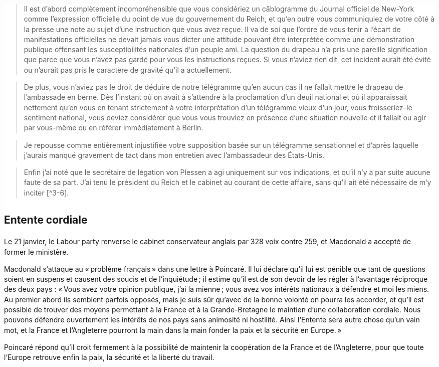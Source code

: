 > Il est d’abord complètement incompréhensible que vous considériez un 
  câblogramme du Journal officiel de New-York comme l’expression officielle du 
  point de vue du gouvernement du Reich, et qu’en outre vous communiquiez de 
  votre côté à la presse une note au sujet d’une instruction que vous avez 
  reçue. Il va de soi que l’ordre de vous tenir à l’écart de 
  manifestations officielles ne devait jamais vous dicter une attitude pouvant 
  être interprétée comme une démonstration publique offensant les 
  susceptibilités nationales d’un peuple ami. La question du drapeau n’a 
  pris une pareille signification que parce que vous n’avez pas gardé pour 
  vous les instructions reçues. Si vous n’aviez rien dit, cet incident aurait 
  été évité ou n’aurait pas pris le caractère de gravité qu’il a 
  actuellement.

> De plus, vous n’aviez pas le droit de déduire de notre télégramme 
  qu’en aucun cas il ne fallait mettre le drapeau de l’ambassade en berne. 
  Dès l’instant où on avait à s’attendre à la proclamation d’un deuil 
  national et où il apparaissait nettement qu’en vous en tenant strictement à 
  votre interprétation d’un télégramme vieux d’un jour, vous 
  froisseriez-le sentiment national, vous deviez considérer que vous vous 
  trouviez en présence d’une situation nouvelle et il fallait ou agir par 
  vous-même ou en référer immédiatement à Berlin.

> Je repousse comme entièrement injustifiée votre supposition basée sur un 
  télégramme sensationnel et d’après laquelle j’aurais manqué gravement 
  de tact dans mon entretien avec l’ambassadeur des États-Unis.

> Enfin j’ai noté que le secrétaire de légation von Plessen a agi 
  uniquement sur vos indications, et qu’il n’y a par suite aucune faute de sa 
  part. J’ai tenu le président du Reich et le cabinet au courant de cette 
  affaire, sans qu’il ait été nécessaire de m’y inciter [^3-6].

## Entente cordiale

Le 21 janvier, le Labour party renverse le cabinet conservateur anglais par 328 
voix contre 259, et Macdonald a accepté de former le ministère.

Macdonald s’attaque au « problème français » dans une lettre à 
Poincaré. Il lui déclare qu’il lui est pénible que tant de questions 
soient en suspens et causent des soucis et de l’inquiétude ; il estime 
qu’il est de son devoir de les régler à l’avantage réciproque des deux 
pays : « Vous avez votre opinion publique, j’ai la mienne ; vous avez 
vos intérêts nationaux à défendre et moi les miens. Au premier abord ils 
semblent parfois opposés, mais je suis sûr qu’avec de la bonne volonté on 
pourra les accorder, et qu’il est possible de trouver des moyens permettant 
à la France et à la Grande-Bretagne le maintien d’une collaboration 
cordiale. Nous pouvons défendre ouvertement les intérêts de nos pays sans 
animosité ni hostilité. Ainsi l’Entente sera autre chose qu’un vain mot, 
et la France et l’Angleterre pourront la main dans la main fonder la paix et 
la sécurité en Europe. »

Poincaré répond qu’il croit fermement à la possibilité de maintenir la 
coopération de la France et de l’Angleterre, pour que toute l’Europe 
retrouve enfin la paix, la sécurité et la liberté du travail.
